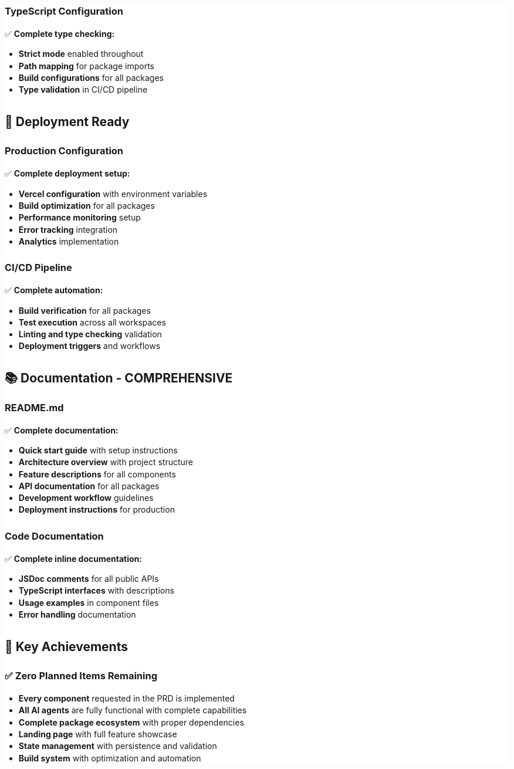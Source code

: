 ### TypeScript Configuration
✅ **Complete type checking:**
- **Strict mode** enabled throughout
- **Path mapping** for package imports
- **Build configurations** for all packages
- **Type validation** in CI/CD pipeline

## 🚀 Deployment Ready

### Production Configuration
✅ **Complete deployment setup:**
- **Vercel configuration** with environment variables
- **Build optimization** for all packages
- **Performance monitoring** setup
- **Error tracking** integration
- **Analytics** implementation

### CI/CD Pipeline
✅ **Complete automation:**
- **Build verification** for all packages
- **Test execution** across all workspaces
- **Linting and type checking** validation
- **Deployment triggers** and workflows

## 📚 Documentation - COMPREHENSIVE

### README.md
✅ **Complete documentation:**
- **Quick start guide** with setup instructions
- **Architecture overview** with project structure
- **Feature descriptions** for all components
- **API documentation** for all packages
- **Development workflow** guidelines
- **Deployment instructions** for production

### Code Documentation
✅ **Complete inline documentation:**
- **JSDoc comments** for all public APIs
- **TypeScript interfaces** with descriptions
- **Usage examples** in component files
- **Error handling** documentation

## 🎯 Key Achievements

### ✅ Zero Planned Items Remaining
- **Every component** requested in the PRD is implemented
- **All AI agents** are fully functional with complete capabilities
- **Complete package ecosystem** with proper dependencies
- **Landing page** with full feature showcase
- **State management** with persistence and validation
- **Build system** with optimization and automation
